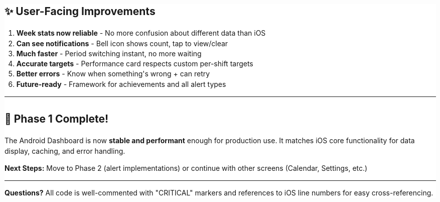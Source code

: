 
## ✨ User-Facing Improvements

1. **Week stats now reliable** - No more confusion about different data than iOS
2. **Can see notifications** - Bell icon shows count, tap to view/clear
3. **Much faster** - Period switching instant, no more waiting
4. **Accurate targets** - Performance card respects custom per-shift targets
5. **Better errors** - Know when something's wrong + can retry
6. **Future-ready** - Framework for achievements and all alert types

---

## 🎉 Phase 1 Complete!

The Android Dashboard is now **stable and performant** enough for production use. It matches iOS core functionality for data display, caching, and error handling.

**Next Steps:** Move to Phase 2 (alert implementations) or continue with other screens (Calendar, Settings, etc.)

---

**Questions?** All code is well-commented with "CRITICAL" markers and references to iOS line numbers for easy cross-referencing.

